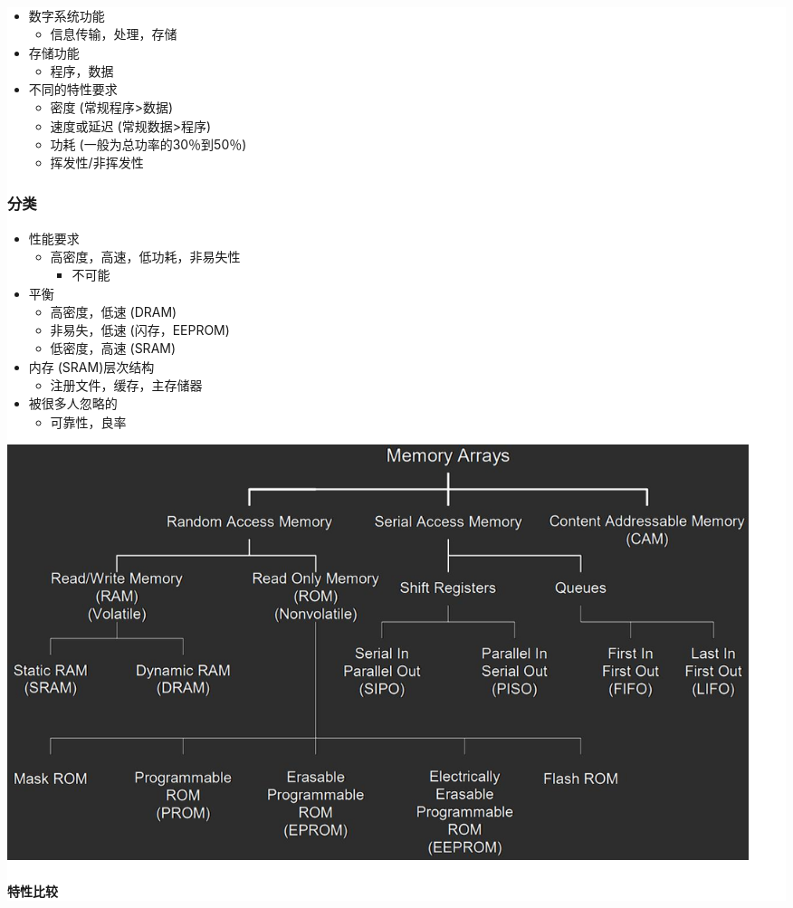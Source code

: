 - 数字系统功能
  - 信息传输，处理，存储
- 存储功能
  - 程序，数据
- 不同的特性要求
  - 密度 (常规程序>数据)
  - 速度或延迟 (常规数据>程序)
  - 功耗 (一般为总功率的30％到50％)
  - 挥发性/非挥发性

### 分类

- 性能要求
  - 高密度，高速，低功耗，非易失性
    - 不可能
- 平衡
  - 高密度，低速 (DRAM)
  - 非易失，低速 (闪存，EEPROM)
  - 低密度，高速 (SRAM)
- 内存 (SRAM)层次结构
  - 注册文件，缓存，主存储器
- 被很多人忽略的
  - 可靠性，良率

<img src=" ../fig/ME04/ME04_chapter03_fig23.jpg" style="zoom:80%;" />

#### 特性比较
